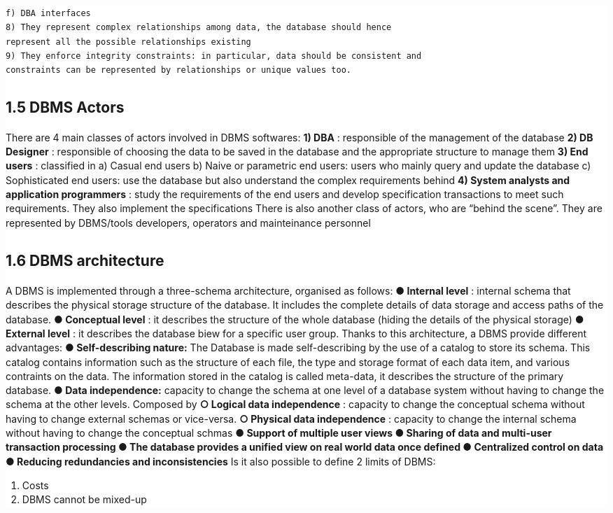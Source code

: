 ```
f) DBA interfaces
8) They represent complex relationships among data, the database should hence
represent all the possible relationships existing
9) They enforce integrity constraints: in particular, data should be consistent and
constraints can be represented by relationships or unique values too.
```
## 1.5 DBMS Actors

There are 4 main classes of actors involved in DBMS softwares:
**1) DBA** ​: responsible of the management of the database
**2) DB Designer** ​: responsible of choosing the data to be saved in the database and
the appropriate structure to manage them
**3) End users** ​: classified in
a) Casual end users
b) Naive or parametric end users: users who mainly query and update the
database
c) Sophisticated end users: use the database but also understand the
complex requirements behind
**4) System analysts and application programmers** ​: study the requirements of
the end users and develop specification transactions to meet such
requirements. They also implement the specifications
There is also another class of actors, who are “behind the scene”. They are
represented by DBMS/tools developers, operators and mainteinance personnel


## 1.6 DBMS architecture

A DBMS is implemented through a three-schema architecture, organised as follows:
**● Internal level** ​: internal schema that describes the physical storage structure of
the database. It includes the complete details of data storage and access paths
of the database.
**● Conceptual level** ​: it describes the structure of the whole database (hiding the
details of the physical storage)
**● External level** ​: it describes the database biew for a specific user group.
Thanks to this architecture, a DBMS provide different advantages:
**● Self-describing nature:** The​ Database is made self-describing by the use of a
catalog to store its schema. This catalog contains information such as the
structure of each file, the type and storage format of each data item, and
various contraints on the data. The information stored in the catalog is called
meta-data, it describes the structure of the primary database.
**● Data independence:** capacity to change the schema at one level of a database
system without having to change the schema at the other levels. Composed by
**○ Logical data independence** :​ capacity to change the conceptual schema
without having to change external schemas or vice-versa.
**○ Physical data independence** :​ capacity to change the internal schema
without having to change the conceptual schmas
**● Support of multiple user views
● Sharing of data and multi-user transaction processing
● The database provides a unified view on real world data once defined
● Centralized control on data
● Reducing redundancies and inconsistencies**
Is it also possible to define 2 limits of DBMS:
1) Costs
2) DBMS cannot be mixed-up
